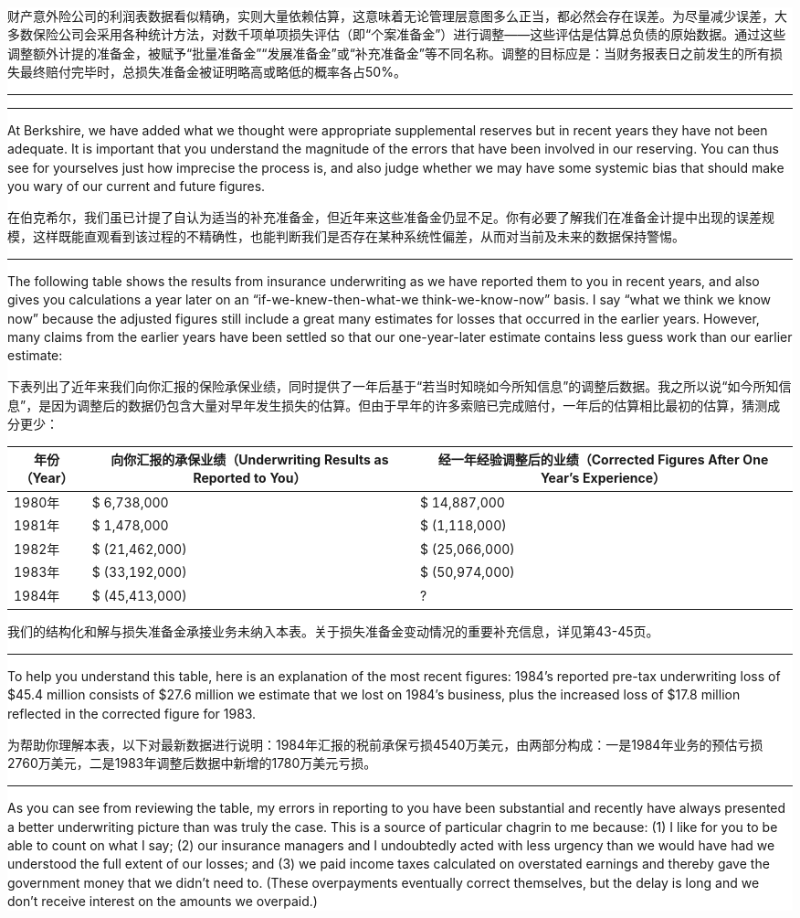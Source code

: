 财产意外险公司的利润表数据看似精确，实则大量依赖估算，这意味着无论管理层意图多么正当，都必然会存在误差。为尽量减少误差，大多数保险公司会采用各种统计方法，对数千项单项损失评估（即“个案准备金”）进行调整——这些评估是估算总负债的原始数据。通过这些调整额外计提的准备金，被赋予“批量准备金”“发展准备金”或“补充准备金”等不同名称。调整的目标应是：当财务报表日之前发生的所有损失最终赔付完毕时，总损失准备金被证明略高或略低的概率各占50%。

---
---

At Berkshire, we have added what we thought were appropriate supplemental reserves but in recent years they have not been adequate. It is important that you understand the magnitude of the errors that have been involved in our reserving. You can thus see for yourselves just how imprecise the process is, and also judge whether we may have some systemic bias that should make you wary of our current and future figures.

在伯克希尔，我们虽已计提了自认为适当的补充准备金，但近年来这些准备金仍显不足。你有必要了解我们在准备金计提中出现的误差规模，这样既能直观看到该过程的不精确性，也能判断我们是否存在某种系统性偏差，从而对当前及未来的数据保持警惕。

---

The following table shows the results from insurance underwriting as we have reported them to you in recent years, and also gives you calculations a year later on an “if-we-knew-then-what-we think-we-know-now” basis. I say “what we think we know now” because the adjusted figures still include a great many estimates for losses that occurred in the earlier years. However, many claims from the earlier years have been settled so that our one-year-later estimate contains less guess work than our earlier estimate:

下表列出了近年来我们向你汇报的保险承保业绩，同时提供了一年后基于“若当时知晓如今所知信息”的调整后数据。我之所以说“如今所知信息”，是因为调整后的数据仍包含大量对早年发生损失的估算。但由于早年的许多索赔已完成赔付，一年后的估算相比最初的估算，猜测成分更少：

| 年份（Year） | 向你汇报的承保业绩（Underwriting Results as Reported to You） | 经一年经验调整后的业绩（Corrected Figures After One Year’s Experience） |
| --- | --- | --- |
| 1980年 | $ 6,738,000 | $ 14,887,000 |
| 1981年 | $ 1,478,000 | $ (1,118,000) |
| 1982年 | $ (21,462,000) | $ (25,066,000) |
| 1983年 | $ (33,192,000) | $ (50,974,000) |
| 1984年 | $ (45,413,000) | ? |

我们的结构化和解与损失准备金承接业务未纳入本表。关于损失准备金变动情况的重要补充信息，详见第43-45页。

---

To help you understand this table, here is an explanation of the most recent figures: 1984’s reported pre-tax underwriting loss of $45.4 million consists of $27.6 million we estimate that we lost on 1984’s business, plus the increased loss of $17.8 million reflected in the corrected figure for 1983.

为帮助你理解本表，以下对最新数据进行说明：1984年汇报的税前承保亏损4540万美元，由两部分构成：一是1984年业务的预估亏损2760万美元，二是1983年调整后数据中新增的1780万美元亏损。

---

As you can see from reviewing the table, my errors in reporting to you have been substantial and recently have always presented a better underwriting picture than was truly the case. This is a source of particular chagrin to me because: (1) I like for you to be able to count on what I say; (2) our insurance managers and I undoubtedly acted with less urgency than we would have had we understood the full extent of our losses; and (3) we paid income taxes calculated on overstated earnings and thereby gave the government money that we didn’t need to. (These overpayments eventually correct themselves, but the delay is long and we don’t receive interest on the amounts we overpaid.)

